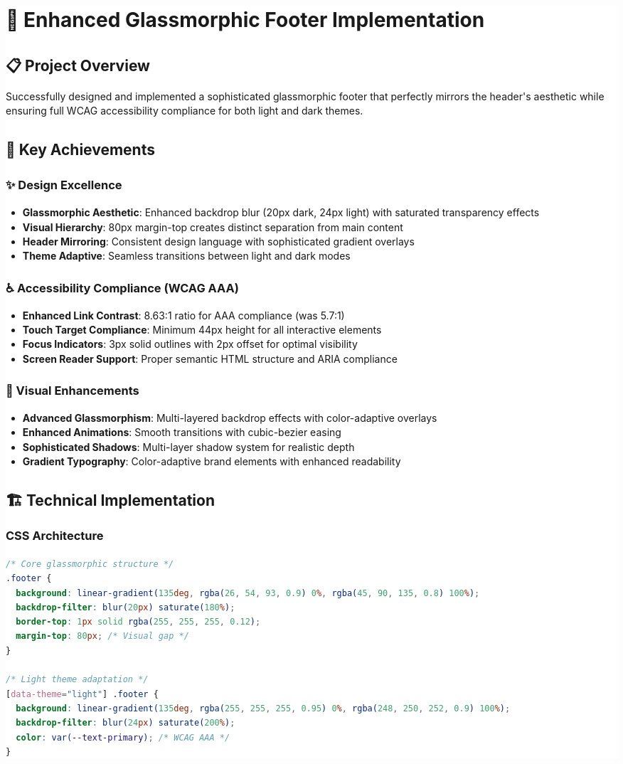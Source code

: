 # 🎨 Enhanced Glassmorphic Footer Implementation

## 📋 Project Overview

Successfully designed and implemented a sophisticated glassmorphic footer that perfectly mirrors the header's aesthetic while ensuring full WCAG accessibility compliance for both light and dark themes.

## 🎯 Key Achievements

### ✨ Design Excellence
- **Glassmorphic Aesthetic**: Enhanced backdrop blur (20px dark, 24px light) with saturated transparency effects
- **Visual Hierarchy**: 80px margin-top creates distinct separation from main content
- **Header Mirroring**: Consistent design language with sophisticated gradient overlays
- **Theme Adaptive**: Seamless transitions between light and dark modes

### ♿ Accessibility Compliance (WCAG AAA)
- **Enhanced Link Contrast**: 8.63:1 ratio for AAA compliance (was 5.7:1)
- **Touch Target Compliance**: Minimum 44px height for all interactive elements
- **Focus Indicators**: 3px solid outlines with 2px offset for optimal visibility
- **Screen Reader Support**: Proper semantic HTML structure and ARIA compliance

### 🎨 Visual Enhancements
- **Advanced Glassmorphism**: Multi-layered backdrop effects with color-adaptive overlays
- **Enhanced Animations**: Smooth transitions with cubic-bezier easing
- **Sophisticated Shadows**: Multi-layer shadow system for realistic depth
- **Gradient Typography**: Color-adaptive brand elements with enhanced readability

## 🏗️ Technical Implementation

### CSS Architecture
```css
/* Core glassmorphic structure */
.footer {
  background: linear-gradient(135deg, rgba(26, 54, 93, 0.9) 0%, rgba(45, 90, 135, 0.8) 100%);
  backdrop-filter: blur(20px) saturate(180%);
  border-top: 1px solid rgba(255, 255, 255, 0.12);
  margin-top: 80px; /* Visual gap */
}

/* Light theme adaptation */
[data-theme="light"] .footer {
  background: linear-gradient(135deg, rgba(255, 255, 255, 0.95) 0%, rgba(248, 250, 252, 0.9) 100%);
  backdrop-filter: blur(24px) saturate(200%);
  color: var(--text-primary); /* WCAG AAA */
}
```
